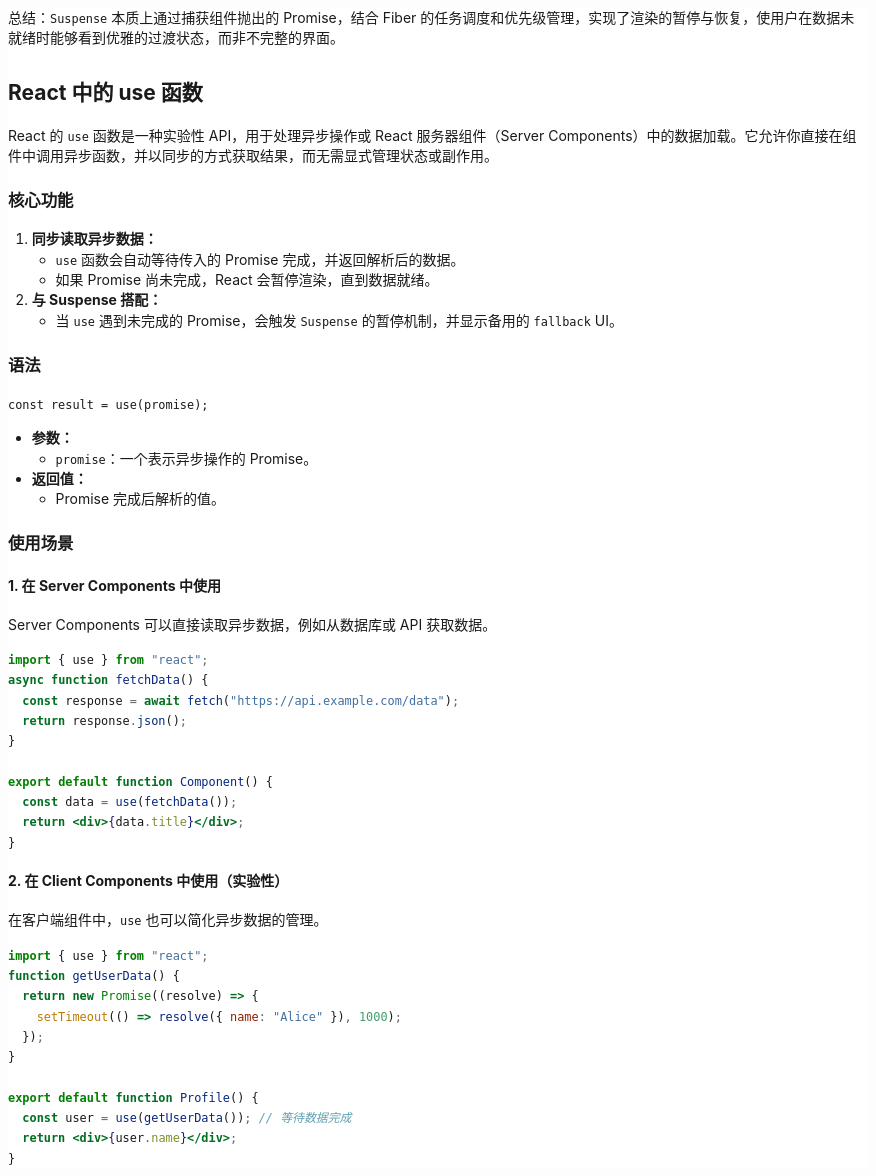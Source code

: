 总结：`Suspense` 本质上通过捕获组件抛出的 Promise，结合 Fiber 的任务调度和优先级管理，实现了渲染的暂停与恢复，使用户在数据未就绪时能够看到优雅的过渡状态，而非不完整的界面。

## React 中的 use 函数

React 的 `use` 函数是一种实验性 API，用于处理异步操作或 React 服务器组件（Server Components）中的数据加载。它允许你直接在组件中调用异步函数，并以同步的方式获取结果，而无需显式管理状态或副作用。

### **核心功能**

1. **同步读取异步数据：**
   - `use` 函数会自动等待传入的 Promise 完成，并返回解析后的数据。
   - 如果 Promise 尚未完成，React 会暂停渲染，直到数据就绪。
2. **与 Suspense 搭配：**
   - 当 `use` 遇到未完成的 Promise，会触发 `Suspense` 的暂停机制，并显示备用的 `fallback` UI。

### **语法**

```tsx
const result = use(promise);
```

- **参数：**
  - `promise`：一个表示异步操作的 Promise。
- **返回值：**
  - Promise 完成后解析的值。

### **使用场景**

#### 1. **在 Server Components 中使用**

Server Components 可以直接读取异步数据，例如从数据库或 API 获取数据。

```jsx
import { use } from "react";
async function fetchData() {
  const response = await fetch("https://api.example.com/data");
  return response.json();
}

export default function Component() {
  const data = use(fetchData());
  return <div>{data.title}</div>;
}
```

#### 2. **在 Client Components 中使用（实验性）**

在客户端组件中，`use` 也可以简化异步数据的管理。

```jsx
import { use } from "react";
function getUserData() {
  return new Promise((resolve) => {
    setTimeout(() => resolve({ name: "Alice" }), 1000);
  });
}

export default function Profile() {
  const user = use(getUserData()); // 等待数据完成
  return <div>{user.name}</div>;
}
```
